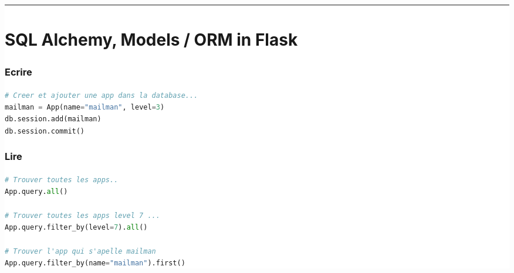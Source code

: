 
---

# SQL Alchemy, Models / ORM in Flask

### Ecrire

```python
# Creer et ajouter une app dans la database...
mailman = App(name="mailman", level=3)
db.session.add(mailman)
db.session.commit()
```

### Lire

```python
# Trouver toutes les apps..
App.query.all()

# Trouver toutes les apps level 7 ...
App.query.filter_by(level=7).all()

# Trouver l'app qui s'apelle mailman
App.query.filter_by(name="mailman").first()
```


